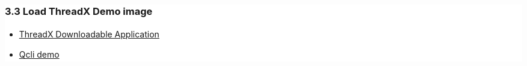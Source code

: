 ### 3.3 Load ThreadX Demo image
- [ThreadX Downloadable Application](https://docs.qualcomm.com/bundle/80-P8101-12/resource/80-P8101-12_REV_H_MDM9206_ThreadX_Downloadable_Application_Module_User_Guide.pdf#page=26)

- [Qcli demo](https://docs.qualcomm.com/bundle/80-P8101-1/resource/80-P8101-1_REV_B_MDM9206_BSP_ThreadX_Overview.pdf#page=21)
